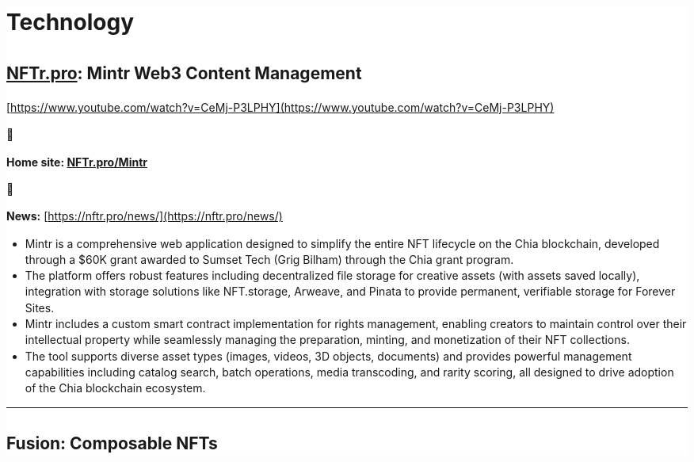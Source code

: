 
# Technology

## [NFTr.pro](http://NFTr.pro): Mintr Web3 Content Management

[https://www.youtube.com/watch?v=CeMj-P3LPHY](https://www.youtube.com/watch?v=CeMj-P3LPHY)

<aside>
🔗

**Home site: [NFTr.pro/Mintr](https://nftr.pro/)**

</aside>

<aside>
🔗

**News:** [https://nftr.pro/news/](https://nftr.pro/news/)

</aside>

<aside>

- Mintr is a comprehensive web application designed to simplify the entire NFT lifecycle on the Chia blockchain, developed through a $60K grant awarded to Sumset Tech (Grig Bilham) through the Chia grant program.
- The platform offers robust features including decentralized file storage for creative assets (with assets saved locally), integration with storage solutions like NFT.storage, Arweave, and Pinata to provide permanent, verifiable storage for Forever Sites.
- Mintr includes a custom smart contract implementation for rights management, enabling creators to maintain control over their intellectual property while seamlessly managing the preparation, minting, and monetization of their NFT collections.
- The tool supports diverse asset types (images, videos, 3D objects, documents) and provides powerful management capabilities including catalog search, batch operations, media transcoding, and rarity scoring, all designed to drive adoption of the Chia blockchain ecosystem.
</aside>

---

## Fusion: Composable NFTs
